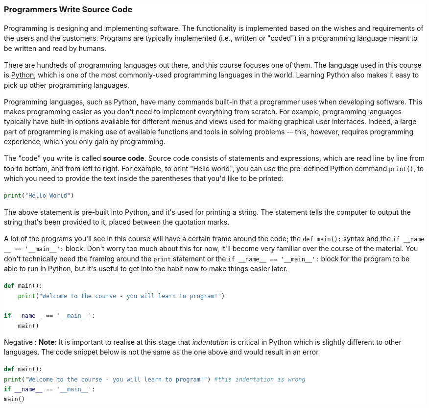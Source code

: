 ### Programmers Write Source Code

Programming is designing and implementing software. The functionality is implemented based on the wishes and requirements of the users and the customers. Programs are typically implemented (i.e., written or "coded") in a programming language meant to be written and read by humans.

There are hundreds of programming languages out there, and this course focuses one of them. The language used in this course is [Python](https://www.python.org/), which is one of the most commonly-used programming languages in the world. Learning Python also makes it easy to pick up other programming languages.

Programming languages, such as Python, have many commands built-in that a programmer uses when developing software. This makes programming easier as you don't need to implement everything from scratch. For example, programming languages typically have built-in options available for different menus and views used for making graphical user interfaces. Indeed, a large part of programming is making use of available functions and tools in solving problems -- this, however, requires programming experience, which you only gain by programming.

The "code" you write is called **source code**. Source code consists of statements and expressions, which are read line by line from top to bottom, and from left to right. For example, to print "Hello world", you can use the pre-defined Python command `print()`, to which you need to provide the text inside the parentheses that you'd like to be printed:

```python
print("Hello World")
```

The above statement is pre-built into Python, and it's used for printing a string. The statement tells the computer to output the string that's been provided to it, placed between the quotation marks.

A lot of the programs you'll see in this course will have a certain frame around the code; the `def main():` syntax and the `if __name__ == '__main__':` block. Don't worry too much about this for now, it'll become very familiar over the course of the material. You don't technically need the framing around the `print` statement or the `if __name__ == '__main__':` block for the program to be able to run in Python, but it's useful to get into the habit now to make things easier later.

```python
def main():
    print("Welcome to the course - you will learn to program!")

if __name__ == '__main__':
    main()
```

Negative
: **Note:** It is important to realise at this stage that _indentation_ is critical in Python which is slightly different to other languages. The code snippet below is not the same as the one above and would result in an error.

```python
def main():
print("Welcome to the course - you will learn to program!") #this indentation is wrong
if __name__ == '__main__':
main()
```
